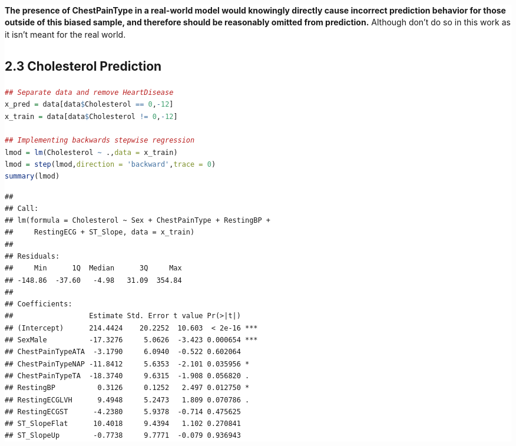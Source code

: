 **The presence of ChestPainType in a real-world model would knowingly
directly cause incorrect prediction behavior for those outside of this
biased sample, and therefore should be reasonably omitted from
prediction.** Although don’t do so in this work as it isn’t meant for
the real world.

## 2.3 Cholesterol Prediction

``` r
## Separate data and remove HeartDisease
x_pred = data[data$Cholesterol == 0,-12]
x_train = data[data$Cholesterol != 0,-12]

## Implementing backwards stepwise regression
lmod = lm(Cholesterol ~ .,data = x_train)
lmod = step(lmod,direction = 'backward',trace = 0)
summary(lmod)
```

    ## 
    ## Call:
    ## lm(formula = Cholesterol ~ Sex + ChestPainType + RestingBP + 
    ##     RestingECG + ST_Slope, data = x_train)
    ## 
    ## Residuals:
    ##     Min      1Q  Median      3Q     Max 
    ## -148.86  -37.60   -4.98   31.09  354.84 
    ## 
    ## Coefficients:
    ##                  Estimate Std. Error t value Pr(>|t|)    
    ## (Intercept)      214.4424    20.2252  10.603  < 2e-16 ***
    ## SexMale          -17.3276     5.0626  -3.423 0.000654 ***
    ## ChestPainTypeATA  -3.1790     6.0940  -0.522 0.602064    
    ## ChestPainTypeNAP -11.8412     5.6353  -2.101 0.035956 *  
    ## ChestPainTypeTA  -18.3740     9.6315  -1.908 0.056820 .  
    ## RestingBP          0.3126     0.1252   2.497 0.012750 *  
    ## RestingECGLVH      9.4948     5.2473   1.809 0.070786 .  
    ## RestingECGST      -4.2380     5.9378  -0.714 0.475625    
    ## ST_SlopeFlat      10.4018     9.4394   1.102 0.270841    
    ## ST_SlopeUp        -0.7738     9.7771  -0.079 0.936943    